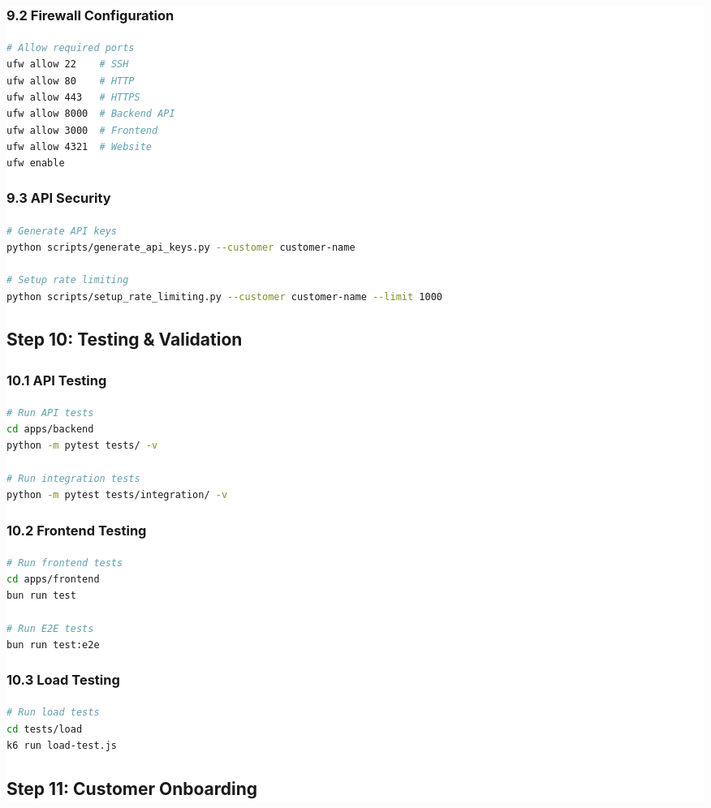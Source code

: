 ### 9.2 Firewall Configuration
```bash
# Allow required ports
ufw allow 22    # SSH
ufw allow 80    # HTTP
ufw allow 443   # HTTPS
ufw allow 8000  # Backend API
ufw allow 3000  # Frontend
ufw allow 4321  # Website
ufw enable
```

### 9.3 API Security
```bash
# Generate API keys
python scripts/generate_api_keys.py --customer customer-name

# Setup rate limiting
python scripts/setup_rate_limiting.py --customer customer-name --limit 1000
```

## Step 10: Testing & Validation

### 10.1 API Testing
```bash
# Run API tests
cd apps/backend
python -m pytest tests/ -v

# Run integration tests
python -m pytest tests/integration/ -v
```

### 10.2 Frontend Testing
```bash
# Run frontend tests
cd apps/frontend
bun run test

# Run E2E tests
bun run test:e2e
```

### 10.3 Load Testing
```bash
# Run load tests
cd tests/load
k6 run load-test.js
```

## Step 11: Customer Onboarding
